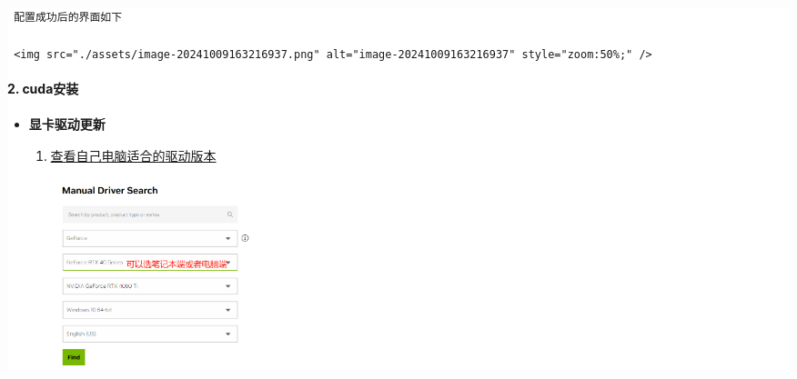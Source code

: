      配置成功后的界面如下

     <img src="./assets/image-20241009163216937.png" alt="image-20241009163216937" style="zoom:50%;" />

#### 2. cuda安装

* **显卡驱动更新**

  1. [查看自己电脑适合的驱动版本](https://www.nvidia.com/Download/index.aspx)

     <img src="./assets/image-20241009164021670.png" alt="image-20241009164021670" style="zoom:33%;" />
